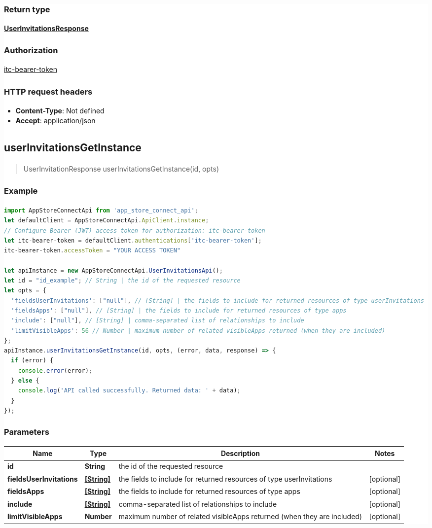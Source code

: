 ### Return type

[**UserInvitationsResponse**](UserInvitationsResponse.md)

### Authorization

[itc-bearer-token](../README.md#itc-bearer-token)

### HTTP request headers

- **Content-Type**: Not defined
- **Accept**: application/json


## userInvitationsGetInstance

> UserInvitationResponse userInvitationsGetInstance(id, opts)



### Example

```javascript
import AppStoreConnectApi from 'app_store_connect_api';
let defaultClient = AppStoreConnectApi.ApiClient.instance;
// Configure Bearer (JWT) access token for authorization: itc-bearer-token
let itc-bearer-token = defaultClient.authentications['itc-bearer-token'];
itc-bearer-token.accessToken = "YOUR ACCESS TOKEN"

let apiInstance = new AppStoreConnectApi.UserInvitationsApi();
let id = "id_example"; // String | the id of the requested resource
let opts = {
  'fieldsUserInvitations': ["null"], // [String] | the fields to include for returned resources of type userInvitations
  'fieldsApps': ["null"], // [String] | the fields to include for returned resources of type apps
  'include': ["null"], // [String] | comma-separated list of relationships to include
  'limitVisibleApps': 56 // Number | maximum number of related visibleApps returned (when they are included)
};
apiInstance.userInvitationsGetInstance(id, opts, (error, data, response) => {
  if (error) {
    console.error(error);
  } else {
    console.log('API called successfully. Returned data: ' + data);
  }
});
```

### Parameters


Name | Type | Description  | Notes
------------- | ------------- | ------------- | -------------
 **id** | **String**| the id of the requested resource | 
 **fieldsUserInvitations** | [**[String]**](String.md)| the fields to include for returned resources of type userInvitations | [optional] 
 **fieldsApps** | [**[String]**](String.md)| the fields to include for returned resources of type apps | [optional] 
 **include** | [**[String]**](String.md)| comma-separated list of relationships to include | [optional] 
 **limitVisibleApps** | **Number**| maximum number of related visibleApps returned (when they are included) | [optional] 
